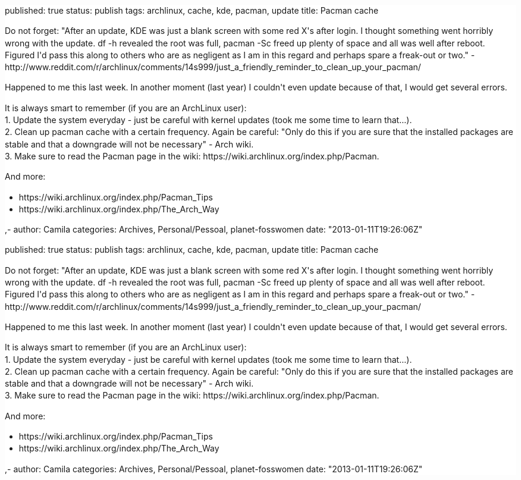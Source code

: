 published: true
status: publish
tags: archlinux, cache, kde, pacman, update
title: Pacman cache


<p>Do not forget: "After an update, KDE was just a blank screen with some red X's after login. I thought something went horribly wrong with the update. df -h revealed the root was full, pacman -Sc freed up plenty of space and all was well after reboot. Figured I'd pass this along to others who are as negligent as I am in this regard and perhaps spare a freak-out or two." - http://www.reddit.com/r/archlinux/comments/14s999/just_a_friendly_reminder_to_clean_up_your_pacman/</p>
<p>Happened to me this last week. In another moment (last year) I couldn't even update because of that, I would get several errors.</p>
<p>It is always smart to remember (if you are an ArchLinux user):<br />
1. Update the system everyday - just be careful with kernel updates (took me some time to learn that...).<br />
2. Clean up pacman cache with a certain frequency. Again be careful: "Only do this if you are sure that the installed packages are stable and that a downgrade will not be necessary" - Arch wiki.<br />
3. Make sure to read the Pacman page in the wiki: https://wiki.archlinux.org/index.php/Pacman. </p>
<p>And more: </p>
<ul>
<li>https://wiki.archlinux.org/index.php/Pacman_Tips</li>
<li>https://wiki.archlinux.org/index.php/The_Arch_Way</li>
</ul>,-
author: Camila
categories: Archives, Personal/Pessoal, planet-fosswomen
date: "2013-01-11T19:26:06Z"
 
published: true
status: publish
tags: archlinux, cache, kde, pacman, update
title: Pacman cache


<p>Do not forget: "After an update, KDE was just a blank screen with some red X's after login. I thought something went horribly wrong with the update. df -h revealed the root was full, pacman -Sc freed up plenty of space and all was well after reboot. Figured I'd pass this along to others who are as negligent as I am in this regard and perhaps spare a freak-out or two." - http://www.reddit.com/r/archlinux/comments/14s999/just_a_friendly_reminder_to_clean_up_your_pacman/</p>
<p>Happened to me this last week. In another moment (last year) I couldn't even update because of that, I would get several errors.</p>
<p>It is always smart to remember (if you are an ArchLinux user):<br />
1. Update the system everyday - just be careful with kernel updates (took me some time to learn that...).<br />
2. Clean up pacman cache with a certain frequency. Again be careful: "Only do this if you are sure that the installed packages are stable and that a downgrade will not be necessary" - Arch wiki.<br />
3. Make sure to read the Pacman page in the wiki: https://wiki.archlinux.org/index.php/Pacman. </p>
<p>And more: </p>
<ul>
<li>https://wiki.archlinux.org/index.php/Pacman_Tips</li>
<li>https://wiki.archlinux.org/index.php/The_Arch_Way</li>
</ul>,-
author: Camila
categories: Archives, Personal/Pessoal, planet-fosswomen
date: "2013-01-11T19:26:06Z"
 